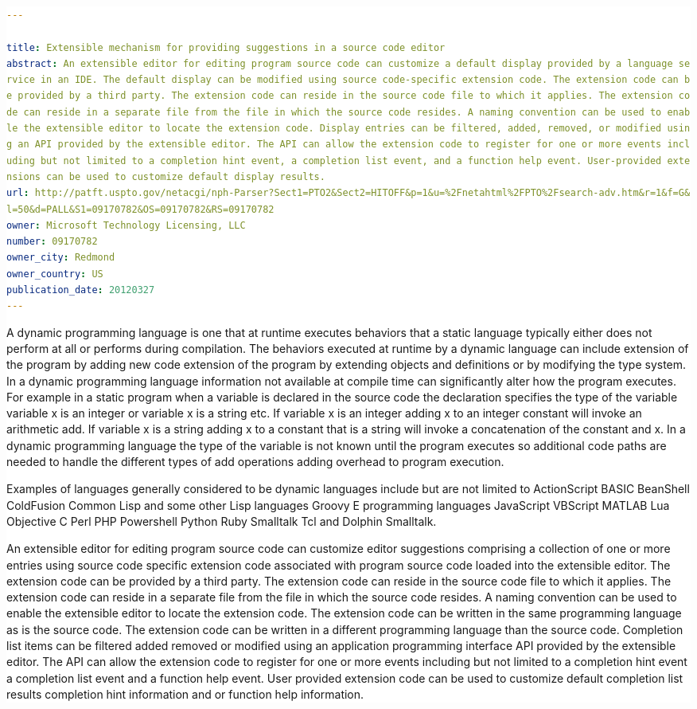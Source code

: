 ```yaml
---

title: Extensible mechanism for providing suggestions in a source code editor
abstract: An extensible editor for editing program source code can customize a default display provided by a language service in an IDE. The default display can be modified using source code-specific extension code. The extension code can be provided by a third party. The extension code can reside in the source code file to which it applies. The extension code can reside in a separate file from the file in which the source code resides. A naming convention can be used to enable the extensible editor to locate the extension code. Display entries can be filtered, added, removed, or modified using an API provided by the extensible editor. The API can allow the extension code to register for one or more events including but not limited to a completion hint event, a completion list event, and a function help event. User-provided extensions can be used to customize default display results.
url: http://patft.uspto.gov/netacgi/nph-Parser?Sect1=PTO2&Sect2=HITOFF&p=1&u=%2Fnetahtml%2FPTO%2Fsearch-adv.htm&r=1&f=G&l=50&d=PALL&S1=09170782&OS=09170782&RS=09170782
owner: Microsoft Technology Licensing, LLC
number: 09170782
owner_city: Redmond
owner_country: US
publication_date: 20120327
---
```

A dynamic programming language is one that at runtime executes behaviors that a static language typically either does not perform at all or performs during compilation. The behaviors executed at runtime by a dynamic language can include extension of the program by adding new code extension of the program by extending objects and definitions or by modifying the type system. In a dynamic programming language information not available at compile time can significantly alter how the program executes. For example in a static program when a variable is declared in the source code the declaration specifies the type of the variable variable x is an integer or variable x is a string etc. If variable x is an integer adding x to an integer constant will invoke an arithmetic add. If variable x is a string adding x to a constant that is a string will invoke a concatenation of the constant and x. In a dynamic programming language the type of the variable is not known until the program executes so additional code paths are needed to handle the different types of add operations adding overhead to program execution.

Examples of languages generally considered to be dynamic languages include but are not limited to ActionScript BASIC BeanShell ColdFusion Common Lisp and some other Lisp languages Groovy E programming languages JavaScript VBScript MATLAB Lua Objective C Perl PHP Powershell Python Ruby Smalltalk Tcl and Dolphin Smalltalk.

An extensible editor for editing program source code can customize editor suggestions comprising a collection of one or more entries using source code specific extension code associated with program source code loaded into the extensible editor. The extension code can be provided by a third party. The extension code can reside in the source code file to which it applies. The extension code can reside in a separate file from the file in which the source code resides. A naming convention can be used to enable the extensible editor to locate the extension code. The extension code can be written in the same programming language as is the source code. The extension code can be written in a different programming language than the source code. Completion list items can be filtered added removed or modified using an application programming interface API provided by the extensible editor. The API can allow the extension code to register for one or more events including but not limited to a completion hint event a completion list event and a function help event. User provided extension code can be used to customize default completion list results completion hint information and or function help information.
